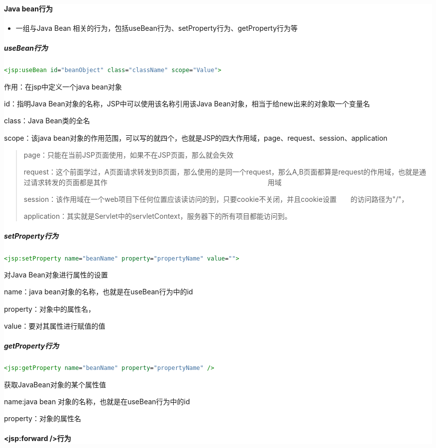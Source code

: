 

#### Java bean行为

-  一组与Java Bean 相关的行为，包括useBean行为、setProperty行为、getProperty行为等 



##### useBean行为

```jsp
<jsp:useBean id="beanObject" class="className" scope="Value">
```

 作用：在jsp中定义一个java bean对象 

id：指明Java Bean对象的名称，JSP中可以使用该名称引用该Java Bean对象，相当于给new出来的对象取一个变量名

class：Java Bean类的全名

scope：该java bean对象的作用范围，可以写的就四个，也就是JSP的四大作用域，page、request、session、application

> page：只能在当前JSP页面使用，如果不在JSP页面，那么就会失效
>
> request：这个前面学过，A页面请求转发到B页面，那么使用的是同一个request，那么A,B页面都算是request的作用域，也就是通过请求转发的页面都是其作　　　　　　　　　　　　　　　　　　　　　　　用域
>
> session：该作用域在一个web项目下任何位置应该读访问的到，只要cookie不关闭，并且cookie设置　　的访问路径为"/"，
>
> application：其实就是Servlet中的servletContext，服务器下的所有项目都能访问到。



##### setProperty行为

```jsp
<jsp:setProperty name="beanName" property="propertyName" value="">
```

对Java Bean对象进行属性的设置

name：java bean对象的名称，也就是在useBean行为中的id

property：对象中的属性名，

value：要对其属性进行赋值的值



##### getProperty行为

```jsp
<jsp:getProperty name="beanName" property="propertyName" />
```

获取JavaBean对象的某个属性值

name:java bean 对象的名称，也就是在useBean行为中的id

property：对象的属性名



#### <jsp:forward />行为
